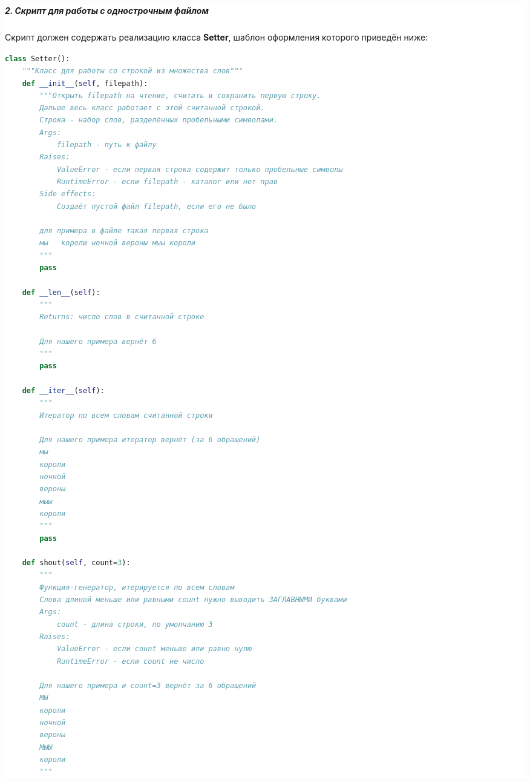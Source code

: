 ##### 2. Скрипт для работы с однострочным файлом

Скрипт должен содержать реализацию класса **Setter**, шаблон оформления которого приведён ниже:

```python
class Setter():
    """Класс для работы со строкой из множества слов"""
    def __init__(self, filepath):
        """Открыть filepath на чтение, считать и сохранить первую строку.
        Дальше весь класс работает с этой считанной строкой.
        Строка - набор слов, разделённых пробельными символами.
        Args:
            filepath - путь к файлу
        Raises:
            ValueError - если первая строка содержит только пробельные символы
            RuntimeError - если filepath - каталог или нет прав
        Side effects:
            Создаёт пустой файл filepath, если его не было

        для примера в файле такая первая строка
        мы   короли ночной вероны мыы короли
        """
        pass

    def __len__(self):
        """
        Returns: число слов в считанной строке

        Для нашего примера вернёт 6
        """
        pass

    def __iter__(self):
        """
        Итератор по всем словам считанной строки

        Для нашего примера итератор вернёт (за 6 обращений)
        мы
        короли
        ночной
        вероны
        мыы
        короли
        """
        pass

    def shout(self, count=3):
        """
        Функция-генератор, итерируется по всем словам
        Слова длиной меньше или равными count нужно выводить ЗАГЛАВНЫМИ буквами
        Args:
            count - длина строки, по умолчанию 3
        Raises:
            ValueError - если count меньше или равно нулю
            RuntimeError - если count не число

        Для нашего примера и count=3 вернёт за 6 обращений
        МЫ
        короли
        ночной
        вероны
        МЫЫ
        короли
        """
```